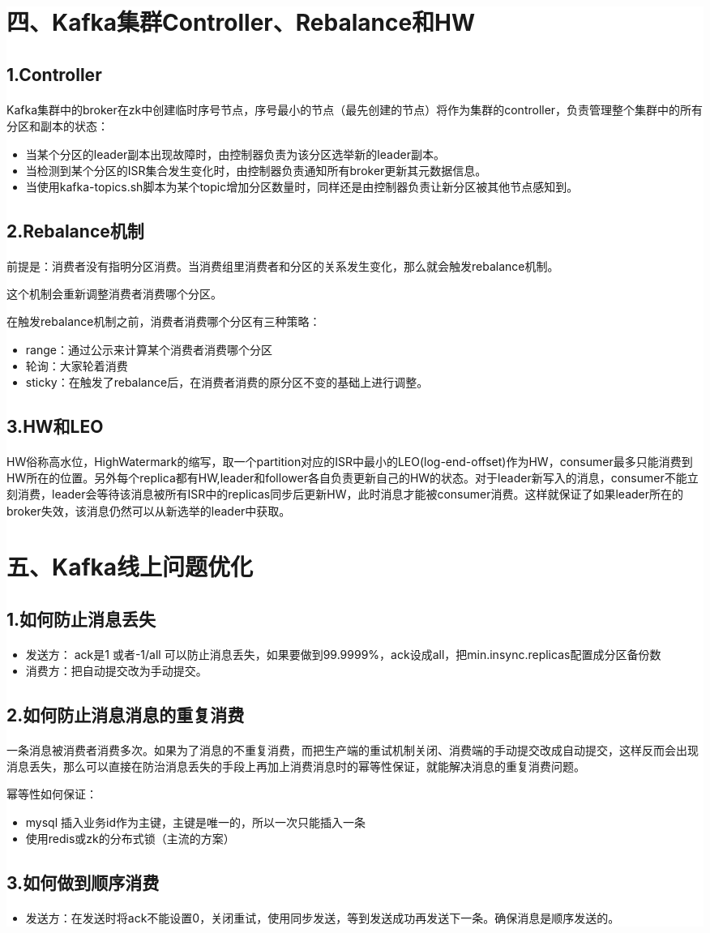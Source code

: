 # 四、Kafka集群Controller、Rebalance和HW

## 1.Controller

Kafka集群中的broker在zk中创建临时序号节点，序号最小的节点（最先创建的节点）将作为集群的controller，负责管理整个集群中的所有分区和副本的状态：

- 当某个分区的leader副本出现故障时，由控制器负责为该分区选举新的leader副本。
- 当检测到某个分区的ISR集合发⽣变化时，由控制器负责通知所有broker更新其元数据信息。
- 当使⽤kafka-topics.sh脚本为某个topic增加分区数量时，同样还是由控制器负责让新分区被其他节点感知到。

## 2.Rebalance机制

前提是：消费者没有指明分区消费。当消费组里消费者和分区的关系发生变化，那么就会触发rebalance机制。

这个机制会重新调整消费者消费哪个分区。

在触发rebalance机制之前，消费者消费哪个分区有三种策略：

- range：通过公示来计算某个消费者消费哪个分区
- 轮询：大家轮着消费
- sticky：在触发了rebalance后，在消费者消费的原分区不变的基础上进行调整。

## 3.HW和LEO

HW俗称⾼⽔位，HighWatermark的缩写，取⼀个partition对应的ISR中最⼩的LEO(log-end-offset)作为HW，consumer最多只能消费到HW所在的位置。另外每个replica都有HW,leader和follower各⾃负责更新⾃⼰的HW的状态。对于leader新写⼊的消息，consumer不能⽴刻消费，leader会等待该消息被所有ISR中的replicas同步后更新HW，此时消息才能被consumer消费。这样就保证了如果leader所在的broker失效，该消息仍然可以从新选举的leader中获取。

# 五、Kafka线上问题优化

## 1.如何防止消息丢失

- 发送方： ack是1 或者-1/all 可以防止消息丢失，如果要做到99.9999%，ack设成all，把min.insync.replicas配置成分区备份数
- 消费方：把自动提交改为手动提交。



## 2.如何防止消息消息的重复消费

一条消息被消费者消费多次。如果为了消息的不重复消费，而把生产端的重试机制关闭、消费端的手动提交改成自动提交，这样反而会出现消息丢失，那么可以直接在防治消息丢失的手段上再加上消费消息时的幂等性保证，就能解决消息的重复消费问题。

幂等性如何保证：

- mysql 插入业务id作为主键，主键是唯一的，所以一次只能插入一条
- 使用redis或zk的分布式锁（主流的方案）



## 3.如何做到顺序消费

- 发送方：在发送时将ack不能设置0，关闭重试，使用同步发送，等到发送成功再发送下一条。确保消息是顺序发送的。
